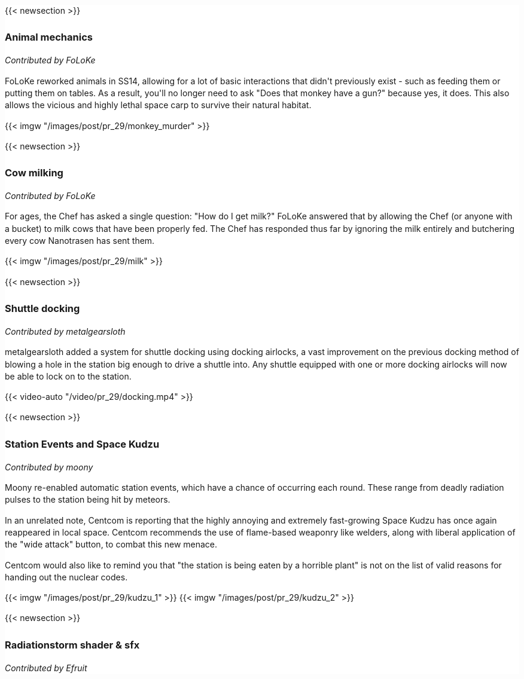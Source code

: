 {{< newsection >}}

### Animal mechanics
*Contributed by FoLoKe*

FoLoKe reworked animals in SS14, allowing for a lot of basic interactions that didn't previously exist - such as feeding them or putting them on tables. As a result, you'll no longer need to ask "Does that monkey have a gun?" because yes, it does. This also allows the vicious and highly lethal space carp to survive their natural habitat.

{{< imgw "/images/post/pr_29/monkey_murder" >}}

{{< newsection >}}

### Cow milking
*Contributed by FoLoKe*

For ages, the Chef has asked a single question: "How do I get milk?" FoLoKe answered that by allowing the Chef (or anyone with a bucket) to milk cows that have been properly fed. The Chef has responded thus far by ignoring the milk entirely and butchering every cow Nanotrasen has sent them.

{{< imgw "/images/post/pr_29/milk" >}}

{{< newsection >}}

### Shuttle docking
*Contributed by metalgearsloth*

metalgearsloth added a system for shuttle docking using docking airlocks, a vast improvement on the previous docking method of blowing a hole in the station big enough to drive a shuttle into. Any shuttle equipped with one or more docking airlocks will now be able to lock on to the station.

{{< video-auto "/video/pr_29/docking.mp4" >}}

{{< newsection >}}

### Station Events and Space Kudzu
*Contributed by moony*

Moony re-enabled automatic station events, which have a chance of occurring each round. These range from deadly radiation pulses to the station being hit by meteors.

In an unrelated note, Centcom is reporting that the highly annoying and extremely fast-growing Space Kudzu has once again reappeared in local space. Centcom recommends the use of flame-based weaponry like welders, along with liberal application of the "wide attack" button, to combat this new menace.

Centcom would also like to remind you that "the station is being eaten by a horrible plant" is not on the list of valid reasons for handing out the nuclear codes.

{{< imgw "/images/post/pr_29/kudzu_1" >}}
{{< imgw "/images/post/pr_29/kudzu_2" >}}

{{< newsection >}}

### Radiationstorm shader & sfx
*Contributed by Efruit*
